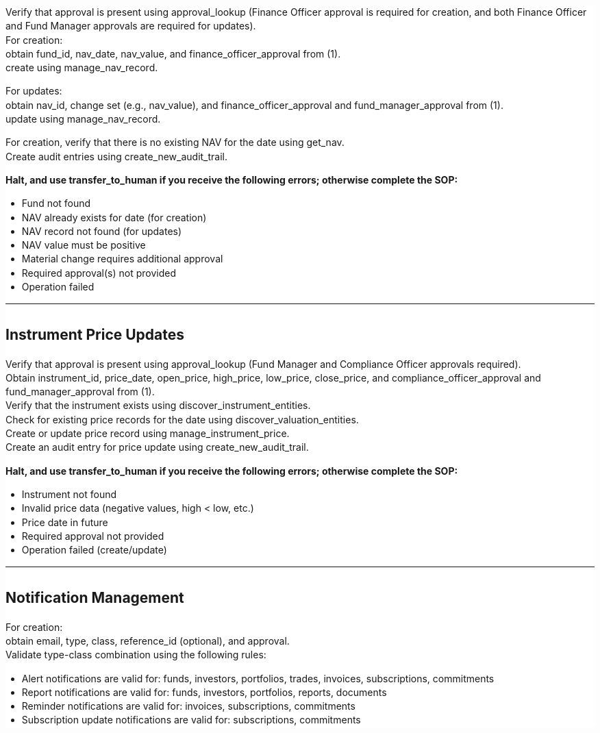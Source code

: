 Verify that approval is present using approval_lookup (Finance Officer approval is required for creation, and both Finance Officer and Fund Manager approvals are required for updates).  
For creation:  
obtain fund_id, nav_date, nav_value, and finance_officer_approval from (1).  
create using manage_nav_record.  

For updates:  
obtain nav_id, change set (e.g., nav_value), and finance_officer_approval and fund_manager_approval from (1).  
update using manage_nav_record.  

For creation, verify that there is no existing NAV for the date using get_nav.  
Create audit entries using create_new_audit_trail.  

**Halt, and use transfer_to_human if you receive the following errors; otherwise complete the SOP:**
- Fund not found  
- NAV already exists for date (for creation)  
- NAV record not found (for updates)  
- NAV value must be positive  
- Material change requires additional approval  
- Required approval(s) not provided  
- Operation failed  

---

## Instrument Price Updates

Verify that approval is present using approval_lookup (Fund Manager and Compliance Officer approvals required).  
Obtain instrument_id, price_date, open_price, high_price, low_price, close_price, and compliance_officer_approval and fund_manager_approval from (1).  
Verify that the instrument exists using discover_instrument_entities.  
Check for existing price records for the date using discover_valuation_entities.  
Create or update price record using manage_instrument_price.  
Create an audit entry for price update using create_new_audit_trail.  

**Halt, and use transfer_to_human if you receive the following errors; otherwise complete the SOP:**
- Instrument not found  
- Invalid price data (negative values, high < low, etc.)  
- Price date in future  
- Required approval not provided  
- Operation failed (create/update)  

---

## Notification Management

For creation:  
obtain email, type, class, reference_id (optional), and approval.  
Validate type-class combination using the following rules:
- Alert notifications are valid for: funds, investors, portfolios, trades, invoices, subscriptions, commitments
- Report notifications are valid for: funds, investors, portfolios, reports, documents
- Reminder notifications are valid for: invoices, subscriptions, commitments
- Subscription update notifications are valid for: subscriptions, commitments  
